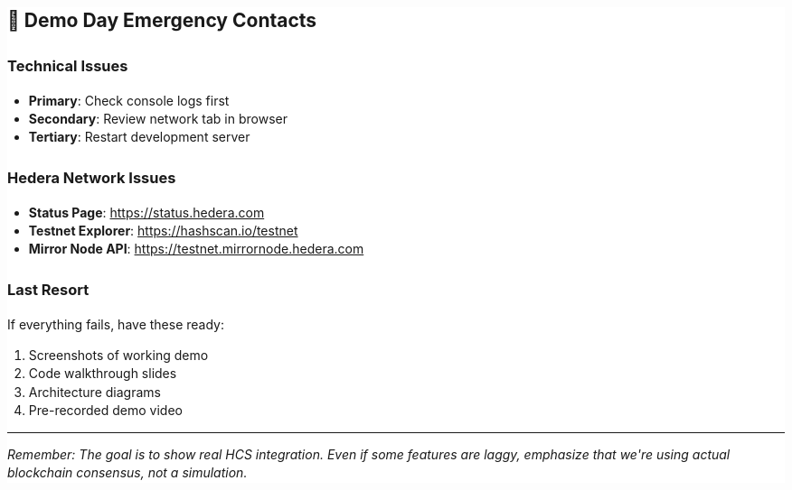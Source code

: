 ## 🎪 Demo Day Emergency Contacts

### Technical Issues
- **Primary**: Check console logs first
- **Secondary**: Review network tab in browser
- **Tertiary**: Restart development server

### Hedera Network Issues  
- **Status Page**: https://status.hedera.com
- **Testnet Explorer**: https://hashscan.io/testnet
- **Mirror Node API**: https://testnet.mirrornode.hedera.com

### Last Resort
If everything fails, have these ready:
1. Screenshots of working demo
2. Code walkthrough slides  
3. Architecture diagrams
4. Pre-recorded demo video

---

*Remember: The goal is to show real HCS integration. Even if some features are laggy, emphasize that we're using actual blockchain consensus, not a simulation.*
